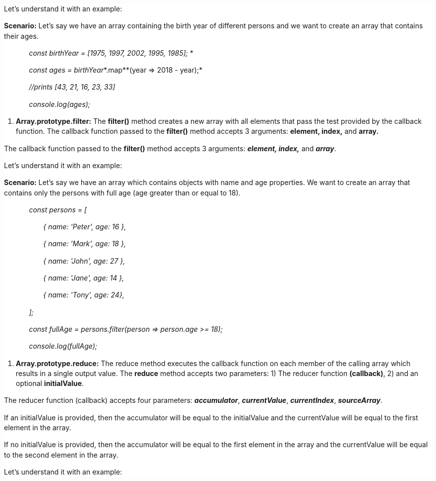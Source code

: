 Let’s understand it with an example:

**Scenario:** Let’s say we have an array containing the birth year of different persons and we want to create an array that contains their ages. 

`		`*const birthYear = [1975, 1997, 2002, 1995, 1985];*
\*


`		`*const ages = birthYear**.map**(year => 2018 - year);*

`		`*//prints [43, 21, 16, 23, 33]*

`		`*console.log(ages);*


1. **Array.prototype.filter:** The **filter()** method creates a new array with all elements that pass the test provided by the callback function. The callback function passed to the **filter()** method accepts 3 arguments: **element, index,** and **array.**

The callback function passed to the **filter()** method accepts 3 arguments: ***element, index,*** and ***array***.

Let’s understand it with an example:

**Scenario:** Let’s say we have an array which contains objects with name and age properties. We want to create an array that contains only the persons with full age (age greater than or equal to 18).

`		`*const persons = [*

`			`*{ name: 'Peter', age: 16 },*

`  			`*{ name: 'Mark', age: 18 },*

`  			`*{ name: 'John', age: 27 },*

`  			`*{ name: 'Jane', age: 14 },*

`  			`*{ name: 'Tony', age: 24},*

`		`*];*

`		`*const fullAge = persons.filter(person => person.age >= 18);*

`		`*console.log(fullAge);*


1. **Array.prototype.reduce:** The reduce method executes the callback function on each member of the calling array which results in a single output value. The **reduce** method accepts two parameters: 1) The reducer function **(callback)**, 2) and an optional **initialValue**.

The reducer function (callback) accepts four parameters: ***accumulator***, ***currentValue***, ***currentIndex***, ***sourceArray***.

If an initialValue is provided, then the accumulator will be equal to the initialValue and the currentValue will be equal to the first element in the array.

If no initialValue is provided, then the accumulator will be equal to the first element in the array and the currentValue will be equal to the second element in the array.

Let’s understand it with an example:
